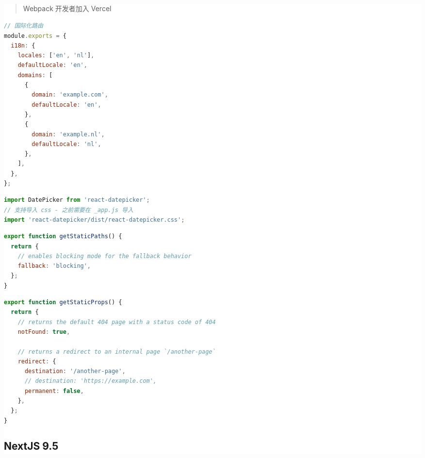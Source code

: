 > Webpack 开发者加入 Vercel

```js
// 国际化路由
module.exports = {
  i18n: {
    locales: ['en', 'nl'],
    defaultLocale: 'en',
    domains: [
      {
        domain: 'example.com',
        defaultLocale: 'en',
      },
      {
        domain: 'example.nl',
        defaultLocale: 'nl',
      },
    ],
  },
};
```

```js
import DatePicker from 'react-datepicker';
// 支持导入 css - 之前需要在 _app.js 导入
import 'react-datepicker/dist/react-datepicker.css';
```

```js
export function getStaticPaths() {
  return {
    // enables blocking mode for the fallback behavior
    fallback: 'blocking',
  };
}
```

```js
export function getStaticProps() {
  return {
    // returns the default 404 page with a status code of 404
    notFound: true,

    // returns a redirect to an internal page `/another-page`
    redirect: {
      destination: '/another-page',
      // destination: 'https://example.com',
      permanent: false,
    },
  };
}
```

## NextJS 9.5


[next-13]: https://nextjs.org/blog/next-13
[next-12]: https://nextjs.org/blog/next-12
[next-11]: https://nextjs.org/blog/next-11
[next-10]: https://nextjs.org/blog/next-10
[nextjs 13]: #NextJS-13
[nextjs 12]: #NextJS-12
[nextjs 11]: #NextJS-11
[nextjs 10]: #NextJS-10
[nextjs 9.5]: #NextJS-95